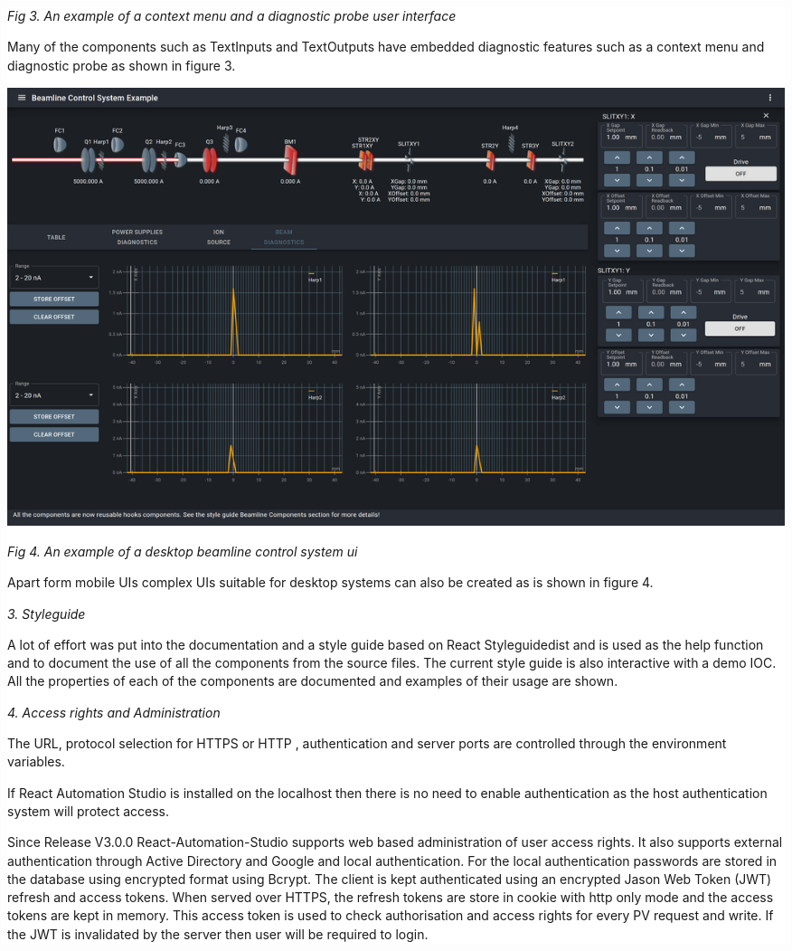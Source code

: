 *Fig 3. An example of a context menu and a diagnostic probe user interface*

Many of the components such as TextInputs and TextOutputs have embedded diagnostic features such as a context menu and diagnostic probe as shown in figure 3.

![picture](./ReactApp/img/beamline.png)

*Fig 4. An example of a desktop beamline control system ui*

Apart form mobile UIs complex UIs suitable for desktop systems can also be created as is shown in figure 4.


*3. Styleguide*

A lot of effort was put into the documentation and a style guide based on React Styleguidedist and is used as the help function and to document the use of all the components from the source files. The current style guide is also  interactive with a demo IOC. All the properties of each of the components are documented and examples of their usage are shown.

*4. Access rights and Administration*

The URL, protocol selection for HTTPS or HTTP , authentication and server ports are controlled through the environment variables.

If React Automation Studio is installed on the localhost then there is no need to enable authentication as the host authentication system will protect access.

Since Release V3.0.0 React-Automation-Studio supports web based administration of user access rights. It also supports  external authentication through Active Directory and Google and local authentication. For the local authentication passwords are stored in the database using encrypted format using Bcrypt. The client is kept authenticated using an encrypted Jason Web Token (JWT) refresh and access tokens. When served over HTTPS, the refresh tokens are store in cookie with http only mode and the access tokens are kept in memory. This access token is used to check authorisation and access rights for every PV request and write. If the JWT is invalidated by the server then user will be required to login.
